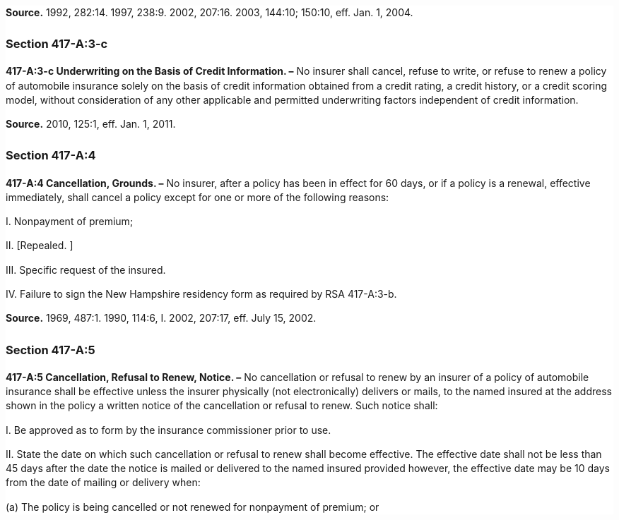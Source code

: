 **Source.** 1992, 282:14. 1997, 238:9. 2002, 207:16. 2003, 144:10;
150:10, eff. Jan. 1, 2004.

### Section 417-A:3-c

 **417-A:3-c Underwriting on the Basis of Credit Information. –** No
insurer shall cancel, refuse to write, or refuse to renew a policy of
automobile insurance solely on the basis of credit information obtained
from a credit rating, a credit history, or a credit scoring model,
without consideration of any other applicable and permitted underwriting
factors independent of credit information.

**Source.** 2010, 125:1, eff. Jan. 1, 2011.

### Section 417-A:4

 **417-A:4 Cancellation, Grounds. –** No insurer, after a policy has
been in effect for 60 days, or if a policy is a renewal, effective
immediately, shall cancel a policy except for one or more of the
following reasons:
                                             
 I. Nonpayment of premium;
                                             
 II. 
                                             [Repealed.
                                             ]
                                             
 III. Specific request of the insured.
                                             
 IV. Failure to sign the New Hampshire residency form as required by
RSA 417-A:3-b.

**Source.** 1969, 487:1. 1990, 114:6, I. 2002, 207:17, eff. July 15,
2002.

### Section 417-A:5

 **417-A:5 Cancellation, Refusal to Renew, Notice. –** No
cancellation or refusal to renew by an insurer of a policy of automobile
insurance shall be effective unless the insurer physically (not
electronically) delivers or mails, to the named insured at the address
shown in the policy a written notice of the cancellation or refusal to
renew. Such notice shall:
                                             
 I. Be approved as to form by the insurance commissioner prior to
use.
                                             
 II. State the date on which such cancellation or refusal to renew
shall become effective. The effective date shall not be less than 45
days after the date the notice is mailed or delivered to the named
insured provided however, the effective date may be 10 days from the
date of mailing or delivery when:
                                             
 (a) The policy is being cancelled or not renewed for nonpayment
of premium; or
                                             